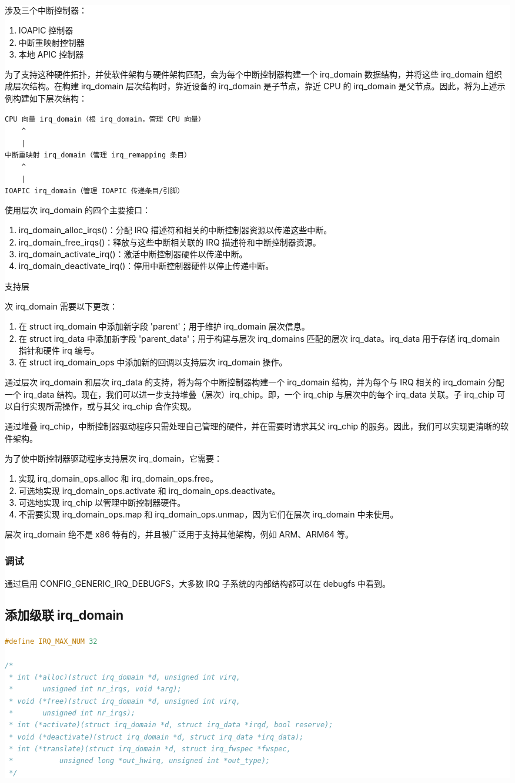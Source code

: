 涉及三个中断控制器：

1. IOAPIC 控制器
2. 中断重映射控制器
3. 本地 APIC 控制器

为了支持这种硬件拓扑，并使软件架构与硬件架构匹配，会为每个中断控制器构建一个 irq_domain 数据结构，并将这些 irq_domain 组织成层次结构。在构建 irq_domain 层次结构时，靠近设备的 irq_domain 是子节点，靠近 CPU 的 irq_domain 是父节点。因此，将为上述示例构建如下层次结构：

```
CPU 向量 irq_domain（根 irq_domain，管理 CPU 向量）
    ^
    |
中断重映射 irq_domain（管理 irq_remapping 条目）
    ^
    |
IOAPIC irq_domain（管理 IOAPIC 传递条目/引脚）
```

使用层次 irq_domain 的四个主要接口：

1. irq_domain_alloc_irqs()：分配 IRQ 描述符和相关的中断控制器资源以传递这些中断。
2. irq_domain_free_irqs()：释放与这些中断相关联的 IRQ 描述符和中断控制器资源。
3. irq_domain_activate_irq()：激活中断控制器硬件以传递中断。
4. irq_domain_deactivate_irq()：停用中断控制器硬件以停止传递中断。

支持层

次 irq_domain 需要以下更改：

1. 在 struct irq_domain 中添加新字段 'parent'；用于维护 irq_domain 层次信息。
2. 在 struct irq_data 中添加新字段 'parent_data'；用于构建与层次 irq_domains 匹配的层次 irq_data。irq_data 用于存储 irq_domain 指针和硬件 irq 编号。
3. 在 struct irq_domain_ops 中添加新的回调以支持层次 irq_domain 操作。

通过层次 irq_domain 和层次 irq_data 的支持，将为每个中断控制器构建一个 irq_domain 结构，并为每个与 IRQ 相关的 irq_domain 分配一个 irq_data 结构。现在，我们可以进一步支持堆叠（层次）irq_chip。即，一个 irq_chip 与层次中的每个 irq_data 关联。子 irq_chip 可以自行实现所需操作，或与其父 irq_chip 合作实现。

通过堆叠 irq_chip，中断控制器驱动程序只需处理自己管理的硬件，并在需要时请求其父 irq_chip 的服务。因此，我们可以实现更清晰的软件架构。

为了使中断控制器驱动程序支持层次 irq_domain，它需要：

1. 实现 irq_domain_ops.alloc 和 irq_domain_ops.free。
2. 可选地实现 irq_domain_ops.activate 和 irq_domain_ops.deactivate。
3. 可选地实现 irq_chip 以管理中断控制器硬件。
4. 不需要实现 irq_domain_ops.map 和 irq_domain_ops.unmap，因为它们在层次 irq_domain 中未使用。

层次 irq_domain 绝不是 x86 特有的，并且被广泛用于支持其他架构，例如 ARM、ARM64 等。

### 调试

通过启用 CONFIG_GENERIC_IRQ_DEBUGFS，大多数 IRQ 子系统的内部结构都可以在 debugfs 中看到。


## 添加级联 irq_domain

```c
#define IRQ_MAX_NUM 32

/*
 * int (*alloc)(struct irq_domain *d, unsigned int virq,
 * 	     unsigned int nr_irqs, void *arg);
 * void (*free)(struct irq_domain *d, unsigned int virq,
 * 	     unsigned int nr_irqs);
 * int (*activate)(struct irq_domain *d, struct irq_data *irqd, bool reserve);
 * void (*deactivate)(struct irq_domain *d, struct irq_data *irq_data);
 * int (*translate)(struct irq_domain *d, struct irq_fwspec *fwspec,
 *			 unsigned long *out_hwirq, unsigned int *out_type);
 */
```